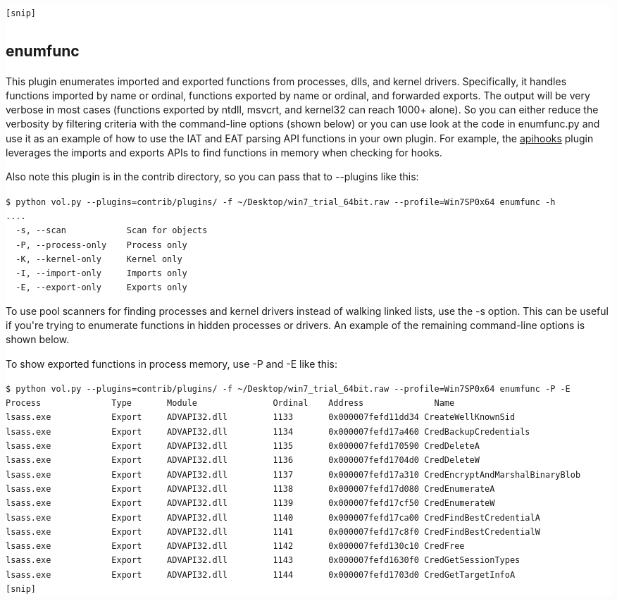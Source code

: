     [snip]

## enumfunc

This plugin enumerates imported and exported functions from processes, dlls, and kernel drivers. Specifically, it handles functions imported by name or ordinal, functions exported by name or ordinal, and forwarded exports. The output will be very verbose in most cases (functions exported by ntdll, msvcrt, and kernel32 can reach 1000+ alone). So you can either reduce the verbosity by filtering criteria with the command-line options (shown below) or you can use look at the code in enumfunc.py and use it as an example of how to use the IAT and EAT parsing API functions in your own plugin. For example, the [apihooks](Command-Reference#apihooks) plugin leverages the imports and exports APIs to find functions in memory when checking for hooks. 

Also note this plugin is in the contrib directory, so you can pass that to --plugins like this:

    $ python vol.py --plugins=contrib/plugins/ -f ~/Desktop/win7_trial_64bit.raw --profile=Win7SP0x64 enumfunc -h
    ....
      -s, --scan            Scan for objects
      -P, --process-only    Process only
      -K, --kernel-only     Kernel only
      -I, --import-only     Imports only
      -E, --export-only     Exports only

To use pool scanners for finding processes and kernel drivers instead of walking linked lists, use the -s option. This can be useful if you're trying to enumerate functions in hidden processes or drivers. An example of the remaining command-line options is shown below. 

To show exported functions in process memory, use -P and -E like this:

    $ python vol.py --plugins=contrib/plugins/ -f ~/Desktop/win7_trial_64bit.raw --profile=Win7SP0x64 enumfunc -P -E
    Process              Type       Module               Ordinal    Address              Name
    lsass.exe            Export     ADVAPI32.dll         1133       0x000007fefd11dd34 CreateWellKnownSid
    lsass.exe            Export     ADVAPI32.dll         1134       0x000007fefd17a460 CredBackupCredentials
    lsass.exe            Export     ADVAPI32.dll         1135       0x000007fefd170590 CredDeleteA
    lsass.exe            Export     ADVAPI32.dll         1136       0x000007fefd1704d0 CredDeleteW
    lsass.exe            Export     ADVAPI32.dll         1137       0x000007fefd17a310 CredEncryptAndMarshalBinaryBlob
    lsass.exe            Export     ADVAPI32.dll         1138       0x000007fefd17d080 CredEnumerateA
    lsass.exe            Export     ADVAPI32.dll         1139       0x000007fefd17cf50 CredEnumerateW
    lsass.exe            Export     ADVAPI32.dll         1140       0x000007fefd17ca00 CredFindBestCredentialA
    lsass.exe            Export     ADVAPI32.dll         1141       0x000007fefd17c8f0 CredFindBestCredentialW
    lsass.exe            Export     ADVAPI32.dll         1142       0x000007fefd130c10 CredFree
    lsass.exe            Export     ADVAPI32.dll         1143       0x000007fefd1630f0 CredGetSessionTypes
    lsass.exe            Export     ADVAPI32.dll         1144       0x000007fefd1703d0 CredGetTargetInfoA
    [snip]

